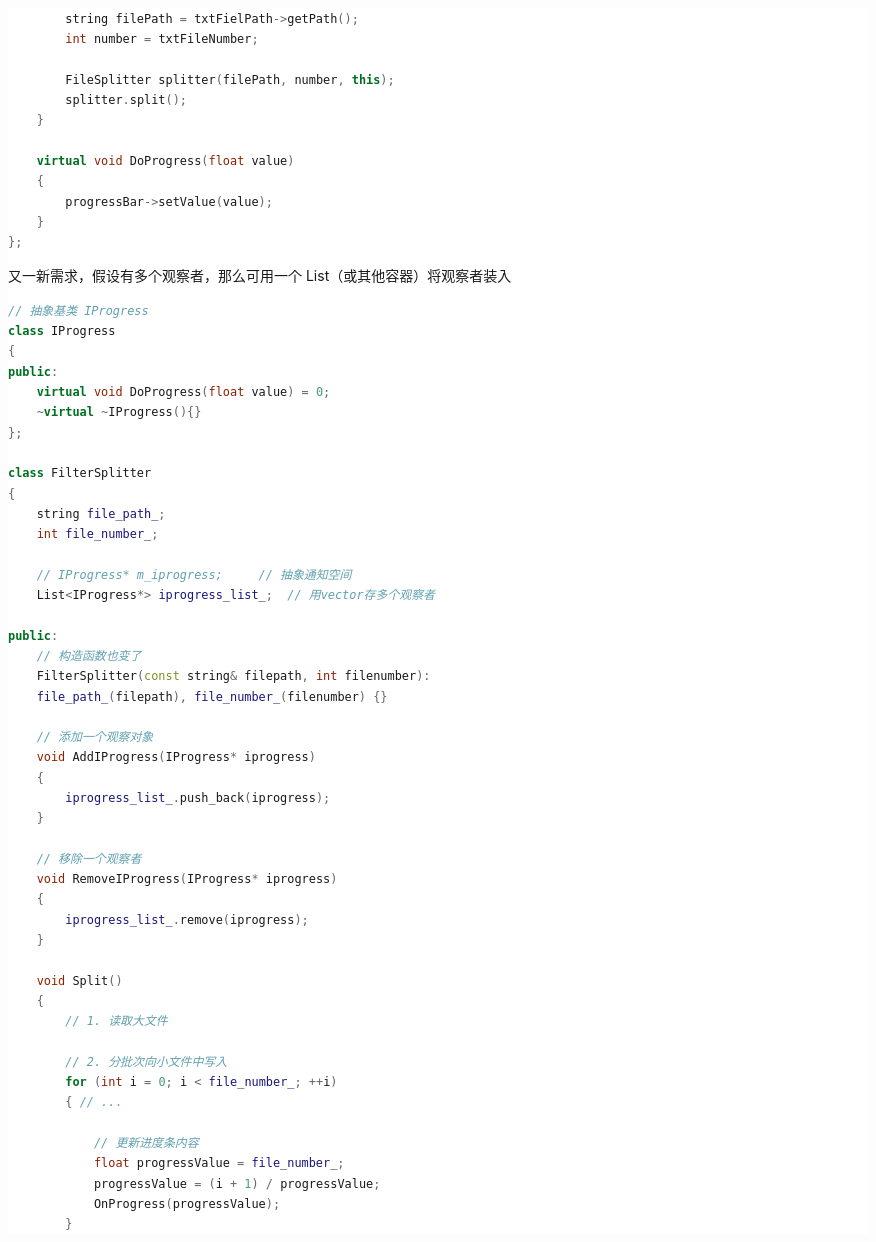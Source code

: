 ```cpp
        string filePath = txtFielPath->getPath();
        int number = txtFileNumber;

        FileSplitter splitter(filePath, number, this);
        splitter.split();
    }

    virtual void DoProgress(float value)
    {
        progressBar->setValue(value);
    }
};

```

又一新需求，假设有多个观察者，那么可用一个 List（或其他容器）将观察者装入

```cpp
// 抽象基类 IProgress
class IProgress
{
public:
    virtual void DoProgress(float value) = 0;
    ~virtual ~IProgress(){}
};

class FilterSplitter
{
    string file_path_;
    int file_number_;

    // IProgress* m_iprogress;     // 抽象通知空间
    List<IProgress*> iprogress_list_;  // 用vector存多个观察者

public:
    // 构造函数也变了
    FilterSplitter(const string& filepath, int filenumber):
    file_path_(filepath), file_number_(filenumber) {}

    // 添加一个观察对象
    void AddIProgress(IProgress* iprogress)
    {
        iprogress_list_.push_back(iprogress);
    }

    // 移除一个观察者
    void RemoveIProgress(IProgress* iprogress)
    {
        iprogress_list_.remove(iprogress);
    }

    void Split()
    {
        // 1. 读取大文件

        // 2. 分批次向小文件中写入
        for (int i = 0; i < file_number_; ++i)
        { // ...

            // 更新进度条内容
            float progressValue = file_number_;
            progressValue = (i + 1) / progressValue;
            OnProgress(progressValue);
        }
```